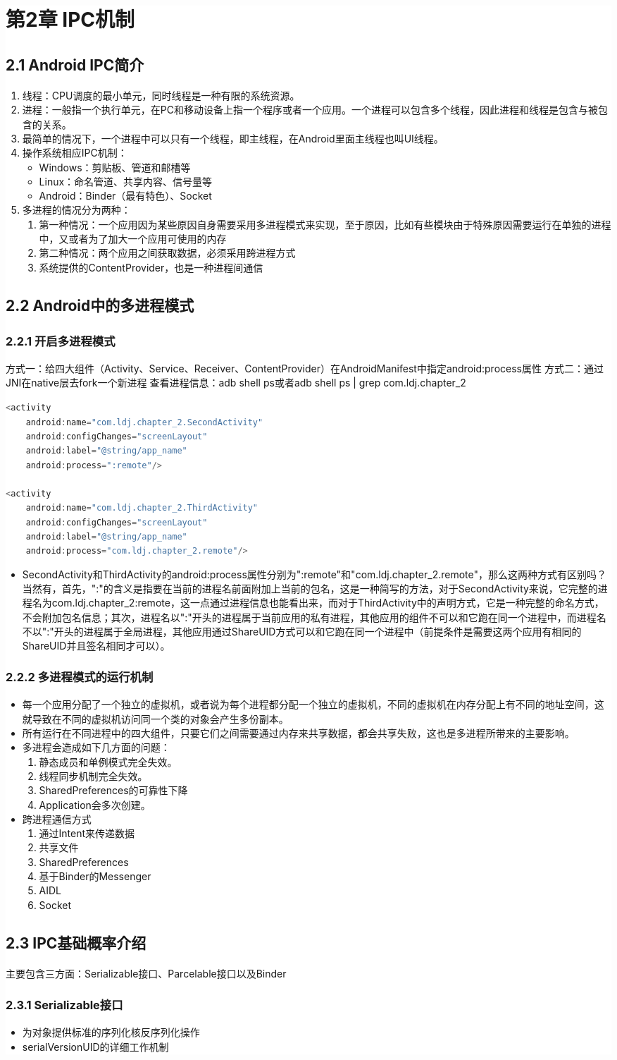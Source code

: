 # 第2章 IPC机制
## 2.1 Android IPC简介
1. 线程：CPU调度的最小单元，同时线程是一种有限的系统资源。
2. 进程：一般指一个执行单元，在PC和移动设备上指一个程序或者一个应用。一个进程可以包含多个线程，因此进程和线程是包含与被包含的关系。
3. 最简单的情况下，一个进程中可以只有一个线程，即主线程，在Android里面主线程也叫UI线程。
4. 操作系统相应IPC机制：
    * Windows：剪贴板、管道和邮槽等
    * Linux：命名管道、共享内容、信号量等
    * Android：Binder（最有特色）、Socket
5. 多进程的情况分为两种：
    1. 第一种情况：一个应用因为某些原因自身需要采用多进程模式来实现，至于原因，比如有些模块由于特殊原因需要运行在单独的进程中，又或者为了加大一个应用可使用的内存
    2. 第二种情况：两个应用之间获取数据，必须采用跨进程方式
    3. 系统提供的ContentProvider，也是一种进程间通信
## 2.2 Android中的多进程模式
### 2.2.1 开启多进程模式
方式一：给四大组件（Activity、Service、Receiver、ContentProvider）在AndroidManifest中指定android:process属性
方式二：通过JNI在native层去fork一个新进程
查看进程信息：adb shell ps或者adb shell ps | grep com.ldj.chapter_2

```java
<activity
    android:name="com.ldj.chapter_2.SecondActivity"
    android:configChanges="screenLayout"
    android:label="@string/app_name"
    android:process=":remote"/>

<activity
    android:name="com.ldj.chapter_2.ThirdActivity"
    android:configChanges="screenLayout"
    android:label="@string/app_name"
    android:process="com.ldj.chapter_2.remote"/>
```

* SecondActivity和ThirdActivity的android:process属性分别为":remote"和"com.ldj.chapter_2.remote"，那么这两种方式有区别吗？
当然有，首先，":"的含义是指要在当前的进程名前面附加上当前的包名，这是一种简写的方法，对于SecondActivity来说，它完整的进程名为com.ldj.chapter_2:remote，这一点通过进程信息也能看出来，而对于ThirdActivity中的声明方式，它是一种完整的命名方式，不会附加包名信息；其次，进程名以":"开头的进程属于当前应用的私有进程，其他应用的组件不可以和它跑在同一个进程中，而进程名不以":"开头的进程属于全局进程，其他应用通过ShareUID方式可以和它跑在同一个进程中（前提条件是需要这两个应用有相同的ShareUID并且签名相同才可以）。
### 2.2.2 多进程模式的运行机制
* 每一个应用分配了一个独立的虚拟机，或者说为每个进程都分配一个独立的虚拟机，不同的虚拟机在内存分配上有不同的地址空间，这就导致在不同的虚拟机访问同一个类的对象会产生多份副本。
* 所有运行在不同进程中的四大组件，只要它们之间需要通过内存来共享数据，都会共享失败，这也是多进程所带来的主要影响。
* 多进程会造成如下几方面的问题：
    1. 静态成员和单例模式完全失效。
    2. 线程同步机制完全失效。
    3. SharedPreferences的可靠性下降
    4. Application会多次创建。
* 跨进程通信方式
    1. 通过Intent来传递数据
    2. 共享文件
    3. SharedPreferences
    4. 基于Binder的Messenger
    5. AIDL
    6. Socket
## 2.3 IPC基础概率介绍
主要包含三方面：Serializable接口、Parcelable接口以及Binder
### 2.3.1 Serializable接口
* 为对象提供标准的序列化核反序列化操作
* serialVersionUID的详细工作机制